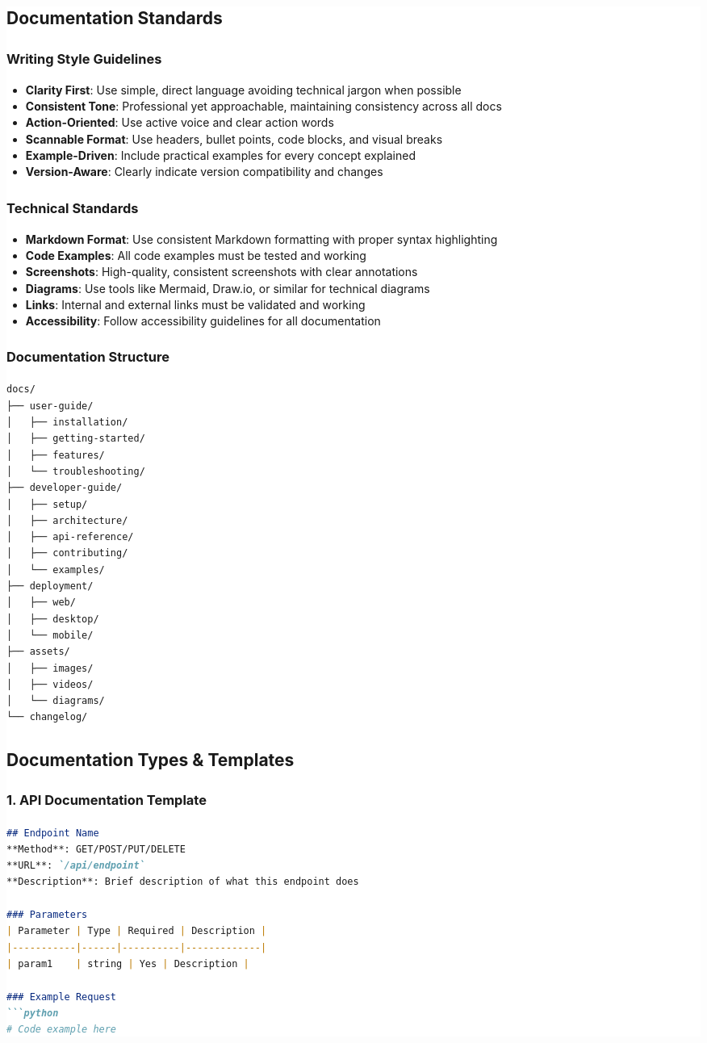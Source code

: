 ## Documentation Standards

### Writing Style Guidelines
- **Clarity First**: Use simple, direct language avoiding technical jargon when possible
- **Consistent Tone**: Professional yet approachable, maintaining consistency across all docs
- **Action-Oriented**: Use active voice and clear action words
- **Scannable Format**: Use headers, bullet points, code blocks, and visual breaks
- **Example-Driven**: Include practical examples for every concept explained
- **Version-Aware**: Clearly indicate version compatibility and changes

### Technical Standards
- **Markdown Format**: Use consistent Markdown formatting with proper syntax highlighting
- **Code Examples**: All code examples must be tested and working
- **Screenshots**: High-quality, consistent screenshots with clear annotations
- **Diagrams**: Use tools like Mermaid, Draw.io, or similar for technical diagrams
- **Links**: Internal and external links must be validated and working
- **Accessibility**: Follow accessibility guidelines for all documentation

### Documentation Structure
```
docs/
├── user-guide/
│   ├── installation/
│   ├── getting-started/
│   ├── features/
│   └── troubleshooting/
├── developer-guide/
│   ├── setup/
│   ├── architecture/
│   ├── api-reference/
│   ├── contributing/
│   └── examples/
├── deployment/
│   ├── web/
│   ├── desktop/
│   └── mobile/
├── assets/
│   ├── images/
│   ├── videos/
│   └── diagrams/
└── changelog/
```

## Documentation Types & Templates

### 1. API Documentation Template
```markdown
## Endpoint Name
**Method**: GET/POST/PUT/DELETE  
**URL**: `/api/endpoint`  
**Description**: Brief description of what this endpoint does

### Parameters
| Parameter | Type | Required | Description |
|-----------|------|----------|-------------|
| param1    | string | Yes | Description |

### Example Request
```python
# Code example here
```
